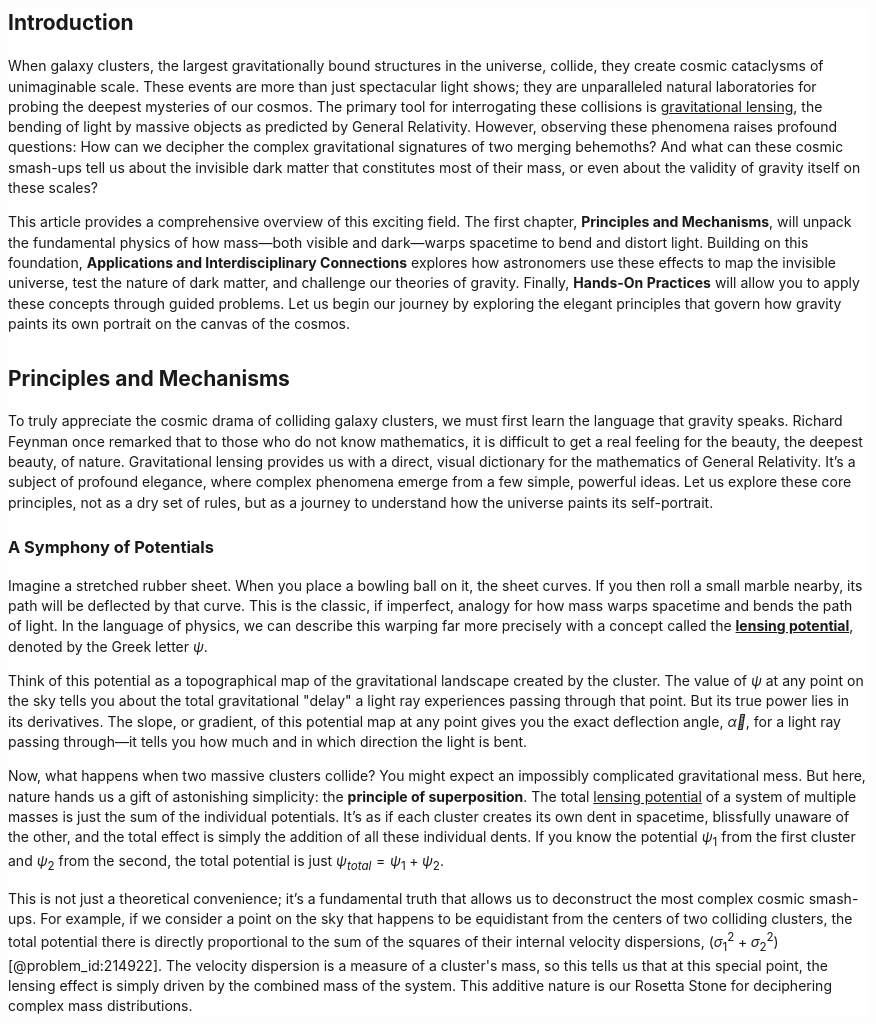 ## Introduction
When galaxy clusters, the largest gravitationally bound structures in the universe, collide, they create cosmic cataclysms of unimaginable scale. These events are more than just spectacular light shows; they are unparalleled natural laboratories for probing the deepest mysteries of our cosmos. The primary tool for interrogating these collisions is [gravitational lensing](@article_id:158506), the bending of light by massive objects as predicted by General Relativity. However, observing these phenomena raises profound questions: How can we decipher the complex gravitational signatures of two merging behemoths? And what can these cosmic smash-ups tell us about the invisible dark matter that constitutes most of their mass, or even about the validity of gravity itself on these scales?

This article provides a comprehensive overview of this exciting field. The first chapter, **Principles and Mechanisms**, will unpack the fundamental physics of how mass—both visible and dark—warps spacetime to bend and distort light. Building on this foundation, **Applications and Interdisciplinary Connections** explores how astronomers use these effects to map the invisible universe, test the nature of dark matter, and challenge our theories of gravity. Finally, **Hands-On Practices** will allow you to apply these concepts through guided problems. Let us begin our journey by exploring the elegant principles that govern how gravity paints its own portrait on the canvas of the cosmos.

## Principles and Mechanisms

To truly appreciate the cosmic drama of colliding galaxy clusters, we must first learn the language that gravity speaks. Richard Feynman once remarked that to those who do not know mathematics, it is difficult to get a real feeling for the beauty, the deepest beauty, of nature. Gravitational lensing provides us with a direct, visual dictionary for the mathematics of General Relativity. It’s a subject of profound elegance, where complex phenomena emerge from a few simple, powerful ideas. Let us explore these core principles, not as a dry set of rules, but as a journey to understand how the universe paints its self-portrait.

### A Symphony of Potentials

Imagine a stretched rubber sheet. When you place a bowling ball on it, the sheet curves. If you then roll a small marble nearby, its path will be deflected by that curve. This is the classic, if imperfect, analogy for how mass warps spacetime and bends the path of light. In the language of physics, we can describe this warping far more precisely with a concept called the **[lensing potential](@article_id:161337)**, denoted by the Greek letter $\psi$.

Think of this potential as a topographical map of the gravitational landscape created by the cluster. The value of $\psi$ at any point on the sky tells you about the total gravitational "delay" a light ray experiences passing through that point. But its true power lies in its derivatives. The slope, or gradient, of this potential map at any point gives you the exact deflection angle, $\vec{\alpha}$, for a light ray passing through—it tells you how much and in which direction the light is bent.

Now, what happens when two massive clusters collide? You might expect an impossibly complicated gravitational mess. But here, nature hands us a gift of astonishing simplicity: the **principle of superposition**. The total [lensing potential](@article_id:161337) of a system of multiple masses is just the sum of the individual potentials. It’s as if each cluster creates its own dent in spacetime, blissfully unaware of the other, and the total effect is simply the addition of all these individual dents. If you know the potential $\psi_1$ from the first cluster and $\psi_2$ from the second, the total potential is just $\psi_{total} = \psi_1 + \psi_2$.

This is not just a theoretical convenience; it’s a fundamental truth that allows us to deconstruct the most complex cosmic smash-ups. For example, if we consider a point on the sky that happens to be equidistant from the centers of two colliding clusters, the total potential there is directly proportional to the sum of the squares of their internal velocity dispersions, $(\sigma_1^2 + \sigma_2^2)$ [@problem_id:214922]. The velocity dispersion is a measure of a cluster's mass, so this tells us that at this special point, the lensing effect is simply driven by the combined mass of the system. This additive nature is our Rosetta Stone for deciphering complex mass distributions.
